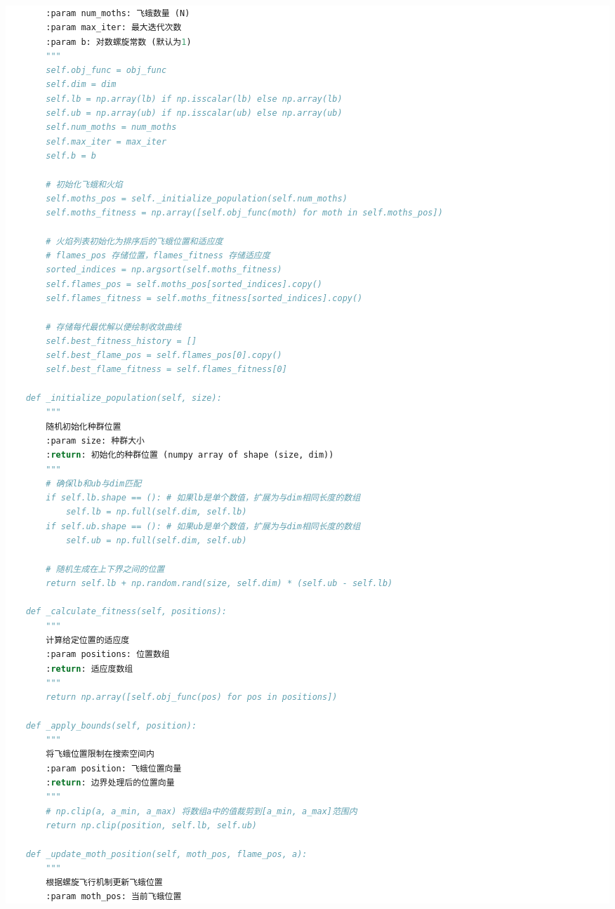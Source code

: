 ```python
        :param num_moths: 飞蛾数量 (N)
        :param max_iter: 最大迭代次数
        :param b: 对数螺旋常数 (默认为1)
        """
        self.obj_func = obj_func
        self.dim = dim
        self.lb = np.array(lb) if np.isscalar(lb) else np.array(lb)
        self.ub = np.array(ub) if np.isscalar(ub) else np.array(ub)
        self.num_moths = num_moths
        self.max_iter = max_iter
        self.b = b

        # 初始化飞蛾和火焰
        self.moths_pos = self._initialize_population(self.num_moths)
        self.moths_fitness = np.array([self.obj_func(moth) for moth in self.moths_pos])

        # 火焰列表初始化为排序后的飞蛾位置和适应度
        # flames_pos 存储位置，flames_fitness 存储适应度
        sorted_indices = np.argsort(self.moths_fitness)
        self.flames_pos = self.moths_pos[sorted_indices].copy()
        self.flames_fitness = self.moths_fitness[sorted_indices].copy()

        # 存储每代最优解以便绘制收敛曲线
        self.best_fitness_history = []
        self.best_flame_pos = self.flames_pos[0].copy()
        self.best_flame_fitness = self.flames_fitness[0]

    def _initialize_population(self, size):
        """
        随机初始化种群位置
        :param size: 种群大小
        :return: 初始化的种群位置 (numpy array of shape (size, dim))
        """
        # 确保lb和ub与dim匹配
        if self.lb.shape == (): # 如果lb是单个数值，扩展为与dim相同长度的数组
            self.lb = np.full(self.dim, self.lb)
        if self.ub.shape == (): # 如果ub是单个数值，扩展为与dim相同长度的数组
            self.ub = np.full(self.dim, self.ub)

        # 随机生成在上下界之间的位置
        return self.lb + np.random.rand(size, self.dim) * (self.ub - self.lb)

    def _calculate_fitness(self, positions):
        """
        计算给定位置的适应度
        :param positions: 位置数组
        :return: 适应度数组
        """
        return np.array([self.obj_func(pos) for pos in positions])

    def _apply_bounds(self, position):
        """
        将飞蛾位置限制在搜索空间内
        :param position: 飞蛾位置向量
        :return: 边界处理后的位置向量
        """
        # np.clip(a, a_min, a_max) 将数组a中的值裁剪到[a_min, a_max]范围内
        return np.clip(position, self.lb, self.ub)

    def _update_moth_position(self, moth_pos, flame_pos, a):
        """
        根据螺旋飞行机制更新飞蛾位置
        :param moth_pos: 当前飞蛾位置
```